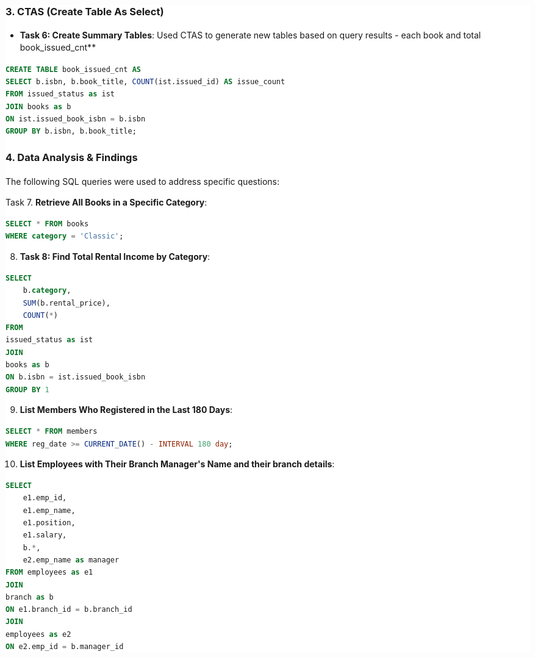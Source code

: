 ### 3. CTAS (Create Table As Select)

- **Task 6: Create Summary Tables**: Used CTAS to generate new tables based on query results - each book and total book_issued_cnt**

```sql
CREATE TABLE book_issued_cnt AS
SELECT b.isbn, b.book_title, COUNT(ist.issued_id) AS issue_count
FROM issued_status as ist
JOIN books as b
ON ist.issued_book_isbn = b.isbn
GROUP BY b.isbn, b.book_title;
```


### 4. Data Analysis & Findings

The following SQL queries were used to address specific questions:

Task 7. **Retrieve All Books in a Specific Category**:

```sql
SELECT * FROM books
WHERE category = 'Classic';
```

8. **Task 8: Find Total Rental Income by Category**:

```sql
SELECT 
    b.category,
    SUM(b.rental_price),
    COUNT(*)
FROM 
issued_status as ist
JOIN
books as b
ON b.isbn = ist.issued_book_isbn
GROUP BY 1
```

9. **List Members Who Registered in the Last 180 Days**:
```sql
SELECT * FROM members
WHERE reg_date >= CURRENT_DATE() - INTERVAL 180 day;
```

10. **List Employees with Their Branch Manager's Name and their branch details**:

```sql
SELECT 
    e1.emp_id,
    e1.emp_name,
    e1.position,
    e1.salary,
    b.*,
    e2.emp_name as manager
FROM employees as e1
JOIN 
branch as b
ON e1.branch_id = b.branch_id    
JOIN
employees as e2
ON e2.emp_id = b.manager_id
```
